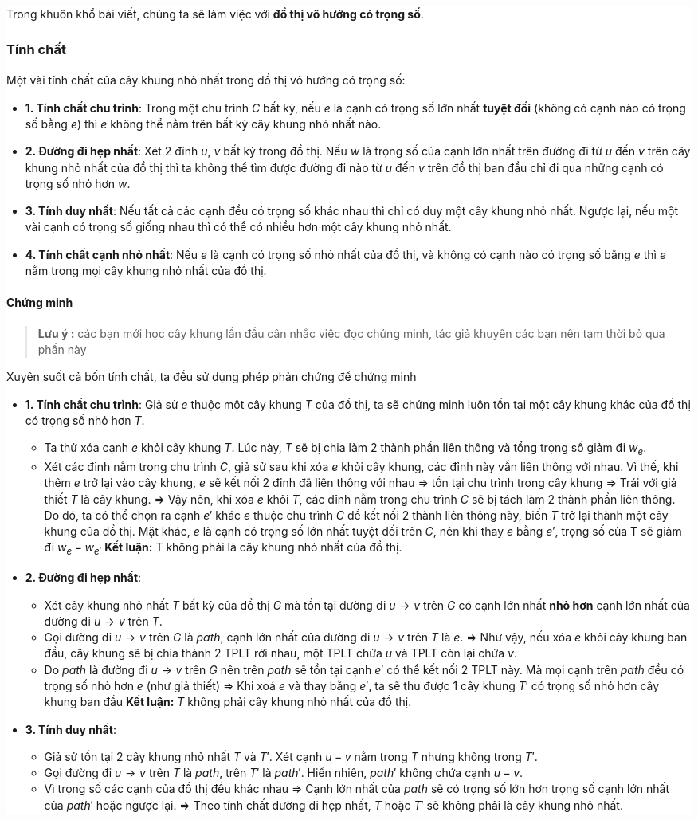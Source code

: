 
Trong khuôn khổ bài viết, chúng ta sẽ làm việc với **đồ thị vô hướng có trọng số**.

### Tính chất

Một vài tính chất của cây khung nhỏ nhất trong đồ thị vô hướng có trọng số:
* **1. Tính chất chu trình**: Trong một chu trình $C$ bất kỳ, nếu $e$ là cạnh có trọng số lớn nhất **tuyệt đối** (không có cạnh nào có trọng số bằng $e$) thì $e$ không thể nằm trên bất kỳ cây khung nhỏ nhất nào.
    
* **2. Đường đi hẹp nhất**: Xét 2 đỉnh $u$, $v$ bất kỳ trong đồ thị. Nếu $w$ là trọng số của cạnh lớn nhất trên đường đi từ $u$ đến $v$ trên cây khung nhỏ nhất của đồ thị thì ta không thể tìm được đường đi nào từ $u$ đến $v$ trên đồ thị ban đầu chỉ đi qua những cạnh có trọng số nhỏ hơn $w$.
    
* **3. Tính duy nhất**: Nếu tất cả các cạnh đều có trọng số khác nhau thì chỉ có duy một cây khung nhỏ nhất. Ngược lại, nếu một vài cạnh có trọng số giống nhau thì có thể có nhiều hơn một cây khung nhỏ nhất.

* **4. Tính chất cạnh nhỏ nhất**: Nếu $e$ là cạnh có trọng số nhỏ nhất của đồ thị, và không có cạnh nào có trọng số bằng $e$ thì $e$ nằm trong mọi cây khung nhỏ nhất của đồ thị.
   
#### Chứng minh
> **Lưu ý :** các bạn mới học cây khung lần đầu cân nhắc việc đọc chứng minh, tác giả khuyên các bạn nên tạm thời bỏ qua phần này

Xuyên suốt cả bốn tính chất, ta đều sử dụng phép phản chứng để chứng minh
* **1. Tính chất chu trình**:
    Giả sử $e$ thuộc một cây khung $T$ của đồ thị, ta sẽ chứng minh luôn tồn tại một cây khung khác của đồ thị có trọng số nhỏ hơn $T$. 
    - Ta thử xóa cạnh $e$ khỏi cây khung $T$. Lúc này, $T$ sẽ bị chia làm 2 thành phần liên thông và tổng trọng số giảm đi $w_e$.
    - Xét các đỉnh nằm trong chu trình $C$, giả sử sau khi xóa $e$ khỏi cây khung, các đỉnh này vẫn liên thông với nhau. Vì thế, khi thêm $e$ trở lại vào cây khung, $e$ sẽ kết nối 2 đỉnh đã liên thông với nhau $\Rightarrow$ tồn tại chu trình trong cây khung $\Rightarrow$ Trái với giả thiết $T$ là cây khung. 
    ⇒ Vậy nên, khi xóa $e$ khỏi $T$, các đỉnh nằm trong chu trình $C$ sẽ bị tách làm 2 thành phần liên thông. Do đó, ta có thể chọn ra cạnh $e'$ khác $e$ thuộc chu trình $C$ để kết nối 2 thành liên thông này, biến $T$ trở lại thành một cây khung của đồ thị. Mặt khác, $e$ là cạnh có trọng số lớn nhất tuyệt đối trên $C$, nên khi thay $e$ bằng $e'$, trọng số của T sẽ giảm đi $w_e - w_{e'}$
    **Kết luận:** T không phải là cây khung nhỏ nhất của đồ thị.
    
* **2. Đường đi hẹp nhất**: 
    - Xét cây khung nhỏ nhất $T$ bất kỳ của đồ thị $G$ mà tồn tại đường đi $u \rightarrow v$ trên $G$ có cạnh lớn nhất **nhỏ hơn** cạnh lớn nhất của đường đi $u \rightarrow v$ trên $T$. 
    - Gọi đường đi $u \rightarrow v$ trên $G$ là $path$, cạnh lớn nhất của đường đi $u \rightarrow v$ trên $T$ là $e$. 
    ⇒ Như vậy, nếu xóa $e$ khỏi cây khung ban đầu, cây khung sẽ bị chia thành 2 TPLT rời nhau, một TPLT chứa $u$ và TPLT còn lại chứa $v$. 
    - Do $path$ là đường đi $u \rightarrow v$ trên $G$ nên trên $path$ sẽ tồn tại cạnh $e'$ có thể kết nối 2 TPLT này. Mà mọi cạnh trên $path$ đều có trọng số nhỏ hơn $e$ (như giả thiết) 
    ⇒ Khi xoá $e$ và thay bằng $e'$, ta sẽ thu được 1 cây khung $T'$ có trọng số nhỏ hơn cây khung ban đầu 
    **Kết luận:** $T$ không phải cây khung nhỏ nhất của đồ thị.
* **3. Tính duy nhất**: 
    * Giả sử tồn tại 2 cây khung nhỏ nhất $T$ và $T'$. Xét cạnh $u-v$ nằm trong $T$ nhưng không trong $T'$. 
    * Gọi đường đi $u \rightarrow v$ trên $T$ là $path$, trên $T'$ là $path'$. Hiển nhiên, $path'$ không chứa cạnh $u-v$. 
    * Vì trọng số các cạnh của đồ thị đều khác nhau $\Rightarrow$ Cạnh lớn nhất của $path$ sẽ có trọng số lớn hơn trọng số cạnh lớn nhất của $path'$ hoặc ngược lại.
    ⇒ Theo tính chất đường đi hẹp nhất, $T$ hoặc $T'$ sẽ không phải là cây khung nhỏ nhất. 
    